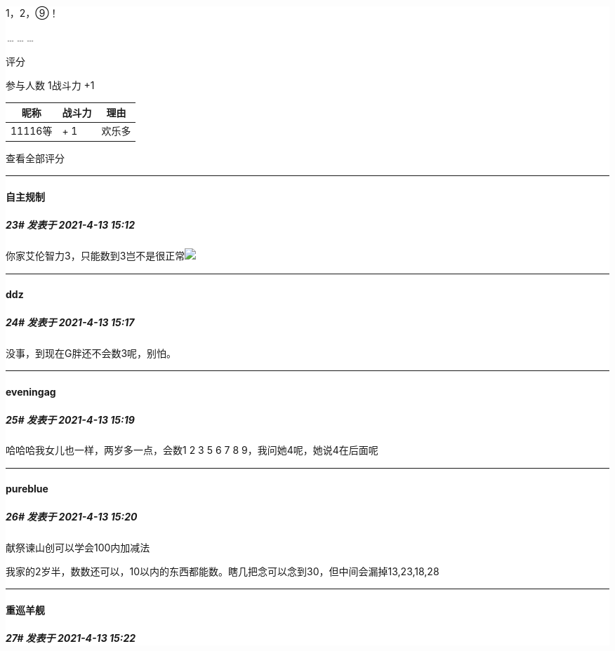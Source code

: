 
1，2，⑨！


﹍﹍﹍

评分


 参与人数 1战斗力 +1

|昵称|战斗力|理由|
|----|---|---|
| 11116等| + 1|欢乐多|


查看全部评分


-----

####  自主规制  
##### 23#       发表于 2021-4-13 15:12


你家艾伦智力3，只能数到3岂不是很正常<img src="https://static.saraba1st.com/image/smiley/face2017/066.png" referrerpolicy="no-referrer">


-----

####  ddz  
##### 24#       发表于 2021-4-13 15:17


没事，到现在G胖还不会数3呢，别怕。


-----

####  eveningag  
##### 25#       发表于 2021-4-13 15:19


哈哈哈我女儿也一样，两岁多一点，会数1 2 3 5 6 7 8 9，我问她4呢，她说4在后面呢


-----

####  pureblue  
##### 26#       发表于 2021-4-13 15:20


献祭谏山创可以学会100内加减法


我家的2岁半，数数还可以，10以内的东西都能数。瞎几把念可以念到30，但中间会漏掉13,23,18,28


-----

####  重巡羊舰  
##### 27#       发表于 2021-4-13 15:22
